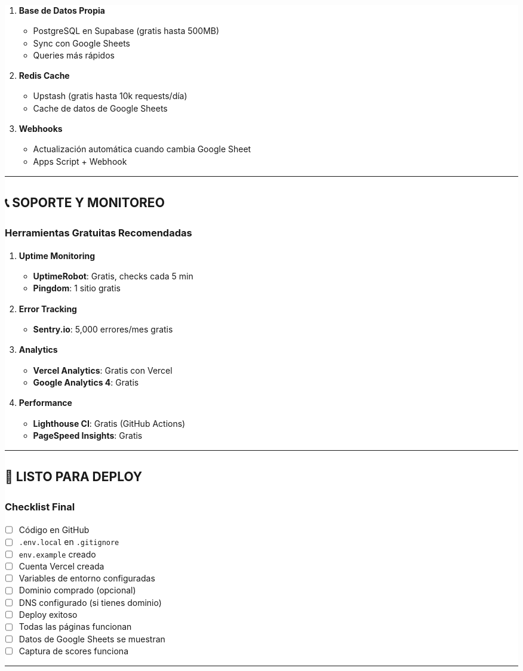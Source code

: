 1. **Base de Datos Propia**
   - PostgreSQL en Supabase (gratis hasta 500MB)
   - Sync con Google Sheets
   - Queries más rápidos

2. **Redis Cache**
   - Upstash (gratis hasta 10k requests/día)
   - Cache de datos de Google Sheets

3. **Webhooks**
   - Actualización automática cuando cambia Google Sheet
   - Apps Script + Webhook

---

## 📞 SOPORTE Y MONITOREO

### **Herramientas Gratuitas Recomendadas**

1. **Uptime Monitoring**
   - **UptimeRobot**: Gratis, checks cada 5 min
   - **Pingdom**: 1 sitio gratis

2. **Error Tracking**
   - **Sentry.io**: 5,000 errores/mes gratis
   
3. **Analytics**
   - **Vercel Analytics**: Gratis con Vercel
   - **Google Analytics 4**: Gratis

4. **Performance**
   - **Lighthouse CI**: Gratis (GitHub Actions)
   - **PageSpeed Insights**: Gratis

---

## 🚀 LISTO PARA DEPLOY

### **Checklist Final**

- [ ] Código en GitHub
- [ ] `.env.local` en `.gitignore`
- [ ] `env.example` creado
- [ ] Cuenta Vercel creada
- [ ] Variables de entorno configuradas
- [ ] Dominio comprado (opcional)
- [ ] DNS configurado (si tienes dominio)
- [ ] Deploy exitoso
- [ ] Todas las páginas funcionan
- [ ] Datos de Google Sheets se muestran
- [ ] Captura de scores funciona

---
